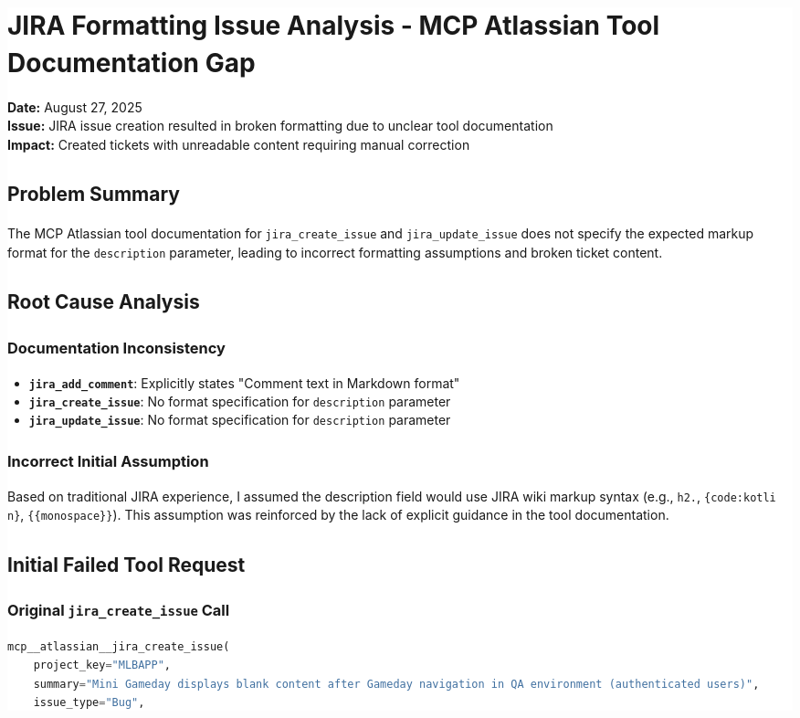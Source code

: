 # JIRA Formatting Issue Analysis - MCP Atlassian Tool Documentation Gap

**Date:** August 27, 2025  
**Issue:** JIRA issue creation resulted in broken formatting due to unclear tool documentation  
**Impact:** Created tickets with unreadable content requiring manual correction  

## Problem Summary

The MCP Atlassian tool documentation for `jira_create_issue` and `jira_update_issue` does not specify the expected markup format for the `description` parameter, leading to incorrect formatting assumptions and broken ticket content.

## Root Cause Analysis

### Documentation Inconsistency
- **`jira_add_comment`**: Explicitly states "Comment text in Markdown format"
- **`jira_create_issue`**: No format specification for `description` parameter
- **`jira_update_issue`**: No format specification for `description` parameter

### Incorrect Initial Assumption
Based on traditional JIRA experience, I assumed the description field would use JIRA wiki markup syntax (e.g., `h2.`, `{code:kotlin}`, `{{monospace}}`). This assumption was reinforced by the lack of explicit guidance in the tool documentation.

## Initial Failed Tool Request

### Original `jira_create_issue` Call
```python
mcp__atlassian__jira_create_issue(
    project_key="MLBAPP",
    summary="Mini Gameday displays blank content after Gameday navigation in QA environment (authenticated users)",
    issue_type="Bug",
```